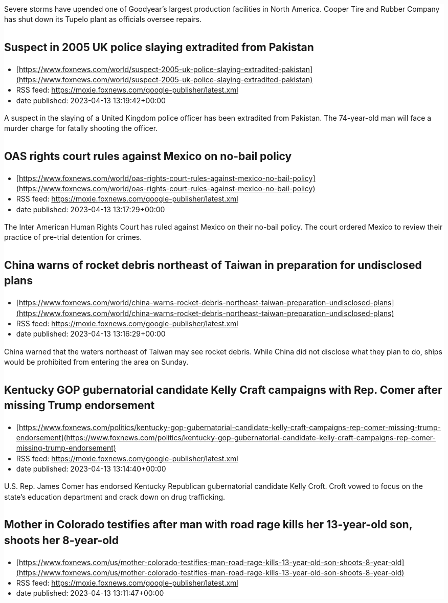 Severe storms have upended one of Goodyear’s largest production facilities in North America. Cooper Tire and Rubber Company has shut down its Tupelo plant as officials oversee repairs.

## Suspect in 2005 UK police slaying extradited from Pakistan
 - [https://www.foxnews.com/world/suspect-2005-uk-police-slaying-extradited-pakistan](https://www.foxnews.com/world/suspect-2005-uk-police-slaying-extradited-pakistan)
 - RSS feed: https://moxie.foxnews.com/google-publisher/latest.xml
 - date published: 2023-04-13 13:19:42+00:00

A suspect in the slaying of a United Kingdom police officer has been extradited from Pakistan. The 74-year-old man will face a murder charge for fatally shooting the officer.

## OAS rights court rules against Mexico on no-bail policy
 - [https://www.foxnews.com/world/oas-rights-court-rules-against-mexico-no-bail-policy](https://www.foxnews.com/world/oas-rights-court-rules-against-mexico-no-bail-policy)
 - RSS feed: https://moxie.foxnews.com/google-publisher/latest.xml
 - date published: 2023-04-13 13:17:29+00:00

The Inter American Human Rights Court has ruled against Mexico on their no-bail policy. The court ordered Mexico to review their practice of pre-trial detention for crimes.

## China warns of rocket debris northeast of Taiwan in preparation for undisclosed plans
 - [https://www.foxnews.com/world/china-warns-rocket-debris-northeast-taiwan-preparation-undisclosed-plans](https://www.foxnews.com/world/china-warns-rocket-debris-northeast-taiwan-preparation-undisclosed-plans)
 - RSS feed: https://moxie.foxnews.com/google-publisher/latest.xml
 - date published: 2023-04-13 13:16:29+00:00

China warned that the waters northeast of Taiwan may see rocket debris. While China did not disclose what they plan to do, ships would be prohibited from entering the area on Sunday.

## Kentucky GOP gubernatorial candidate Kelly Craft campaigns with Rep. Comer after missing Trump endorsement
 - [https://www.foxnews.com/politics/kentucky-gop-gubernatorial-candidate-kelly-craft-campaigns-rep-comer-missing-trump-endorsement](https://www.foxnews.com/politics/kentucky-gop-gubernatorial-candidate-kelly-craft-campaigns-rep-comer-missing-trump-endorsement)
 - RSS feed: https://moxie.foxnews.com/google-publisher/latest.xml
 - date published: 2023-04-13 13:14:40+00:00

U.S. Rep. James Comer has endorsed Kentucky Republican gubernatorial candidate Kelly Croft. Croft vowed to focus on the state’s education department and crack down on drug trafficking.

## Mother in Colorado testifies after man with road rage kills her 13-year-old son, shoots her 8-year-old
 - [https://www.foxnews.com/us/mother-colorado-testifies-man-road-rage-kills-13-year-old-son-shoots-8-year-old](https://www.foxnews.com/us/mother-colorado-testifies-man-road-rage-kills-13-year-old-son-shoots-8-year-old)
 - RSS feed: https://moxie.foxnews.com/google-publisher/latest.xml
 - date published: 2023-04-13 13:11:47+00:00
